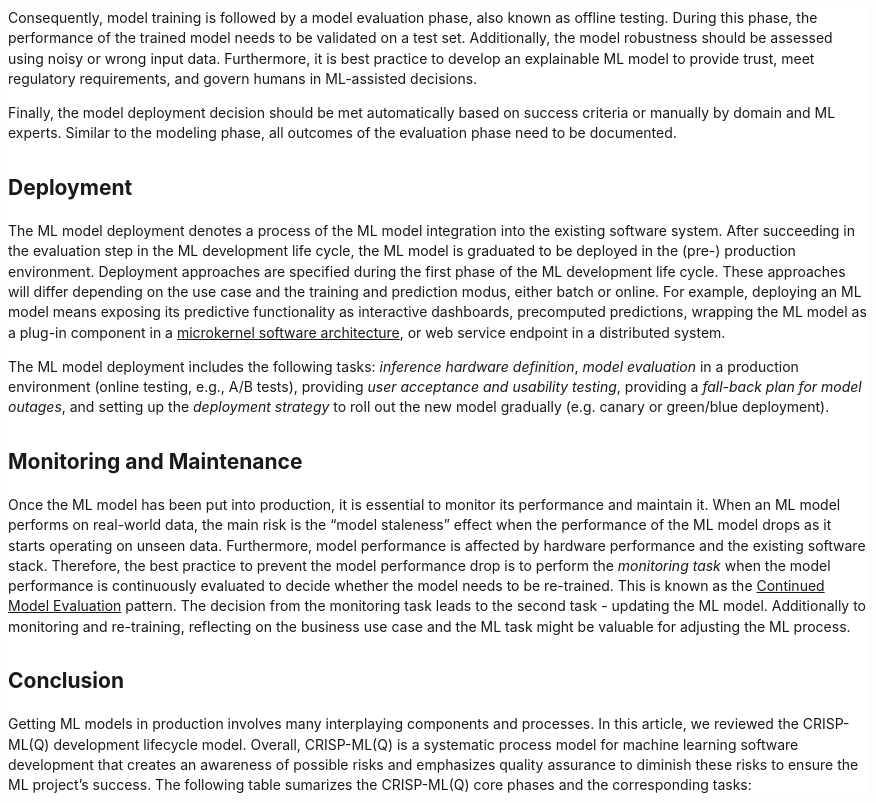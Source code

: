 
Consequently, model training is followed by a model evaluation phase, also known as offline testing. During this phase, the performance of the trained model needs to be validated on a test set. Additionally, the model robustness should be assessed using noisy or wrong input data. Furthermore, it is best practice to develop an explainable ML model to provide trust, meet regulatory requirements, and govern humans in ML\-assisted decisions.


Finally, the model deployment decision should be met automatically based on success criteria or manually by domain and ML experts. Similar to the modeling phase, all outcomes of the evaluation phase need to be documented.


Deployment
----------


The ML model deployment denotes a process of the ML model integration into the existing software system. After succeeding in the evaluation step in the ML development life cycle, the ML model is graduated to be deployed in the (pre\-) production environment. Deployment approaches are specified during the first phase of the ML development life cycle. These approaches will differ depending on the use case and the training and prediction modus, either batch or online. For example, deploying an ML model means exposing its predictive functionality as interactive dashboards, precomputed predictions, wrapping the ML model as a plug\-in component in a [microkernel software architecture](https://www.oreilly.com/library/view/software-architecture-patterns/9781491971437/ch03.html), or web service endpoint in a distributed system.


The ML model deployment includes the following tasks: *inference hardware definition*, *model evaluation* in a production environment (online testing, e.g., A/B tests), providing *user acceptance and usability testing*, providing a *fall\-back plan for model outages*, and setting up the *deployment strategy* to roll out the new model gradually (e.g. canary or green/blue deployment).


Monitoring and Maintenance
--------------------------


Once the ML model has been put into production, it is essential to monitor its performance and maintain it. When an ML model performs on real\-world data, the main risk is the “model staleness” effect when the performance of the ML model drops as it starts operating on unseen data. Furthermore, model performance is affected by hardware performance and the existing software stack. Therefore, the best practice to prevent the model performance drop is to perform the *monitoring task* when the model performance is continuously evaluated to decide whether the model needs to be re\-trained. This is known as the [Continued Model Evaluation](https://www.oreilly.com/library/view/machine-learning-design/9781098115777/) pattern. The decision from the monitoring task leads to the second task \- updating the ML model. Additionally to monitoring and re\-training, reflecting on the business use case and the ML task might be valuable for adjusting the ML process.


Conclusion
----------


Getting ML models in production involves many interplaying components and processes. In this article, we reviewed the CRISP\-ML(Q) development lifecycle model. Overall, CRISP\-ML(Q) is a systematic process model for machine learning software development that creates an awareness of possible risks and emphasizes quality assurance to diminish these risks to ensure the ML project’s success. The following table sumarizes the CRISP\-ML(Q) core phases and the corresponding tasks:
